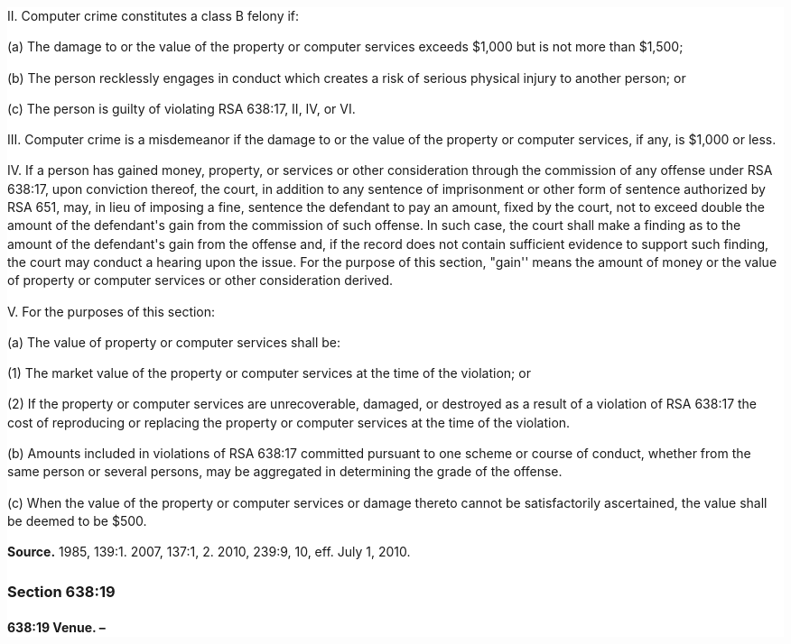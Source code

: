  II. Computer crime constitutes a class B felony if:
                                             
 (a) The damage to or the value of the property or computer
services exceeds 
                                             $1,000 but is not more than 
                                             $1,500;
                                             
 (b) The person recklessly engages in conduct which creates a risk
of serious physical injury to another person; or
                                             
 (c) The person is guilty of violating RSA 638:17, II, IV, or VI.
                                             
 III. Computer crime is a misdemeanor if the damage to or the value
of the property or computer services, if any, is 
                                             $1,000 or less.
                                             
 IV. If a person has gained money, property, or services or other
consideration through the commission of any offense under RSA 638:17,
upon conviction thereof, the court, in addition to any sentence of
imprisonment or other form of sentence authorized by RSA 651, may, in
lieu of imposing a fine, sentence the defendant to pay an amount, fixed
by the court, not to exceed double the amount of the defendant's gain
from the commission of such offense. In such case, the court shall make
a finding as to the amount of the defendant's gain from the offense and,
if the record does not contain sufficient evidence to support such
finding, the court may conduct a hearing upon the issue. For the purpose
of this section, "gain'' means the amount of money or the value of
property or computer services or other consideration derived.
                                             
 V. For the purposes of this section:
                                             
 (a) The value of property or computer services shall be:
                                             
 (1) The market value of the property or computer services at
the time of the violation; or
                                             
 (2) If the property or computer services are unrecoverable,
damaged, or destroyed as a result of a violation of RSA 638:17 the cost
of reproducing or replacing the property or computer services at the
time of the violation.
                                             
 (b) Amounts included in violations of RSA 638:17 committed
pursuant to one scheme or course of conduct, whether from the same
person or several persons, may be aggregated in determining the grade of
the offense.
                                             
 (c) When the value of the property or computer services or damage
thereto cannot be satisfactorily ascertained, the value shall be deemed
to be 
                                             $500.

**Source.** 1985, 139:1. 2007, 137:1, 2. 2010, 239:9, 10, eff. July 1,
2010.

### Section 638:19

 **638:19 Venue. –**
                                             